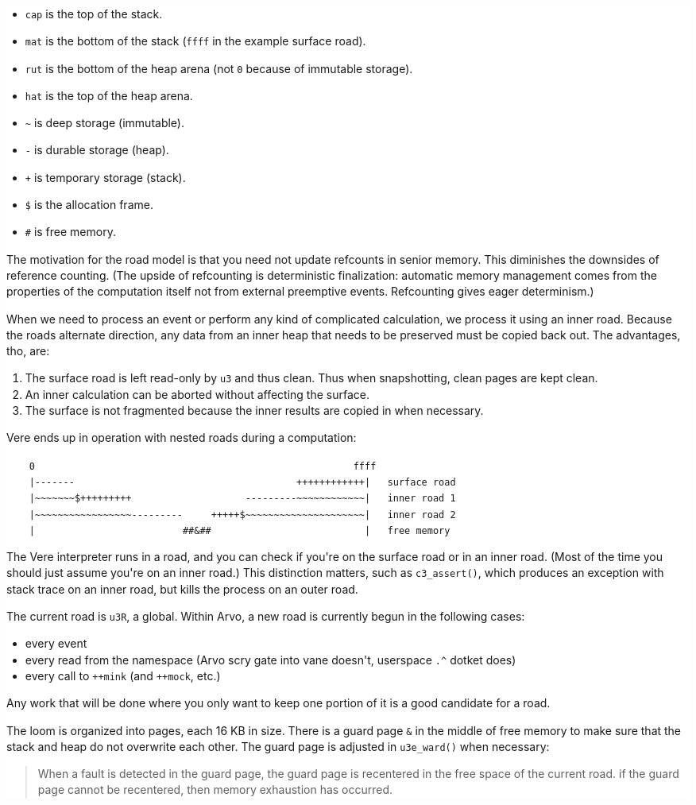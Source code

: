 - `cap` is the top of the stack.
- `mat` is the bottom of the stack (`ffff` in the example surface road).
- `rut` is the bottom of the heap arena (not `0` because of immutable storage).
- `hat` is the top of the heap arena.

- `~` is deep storage (immutable).
- `-` is durable storage (heap).
- `+` is temporary storage (stack).
- `$` is the allocation frame.
- `#` is free memory.

The motivation for the road model is that you need not update refcounts in senior memory. This diminishes the downsides of reference counting. (The upside of refcounting is deterministic finalization:  automatic memory management comes from the properties of the computation itself not from external preemptive events. Refcounting gives eager determinism.)

When we need to process an event or perform any kind of complicated calculation, we process it using an inner road. Because the roads alternate direction, any data from an inner heap that needs to be preserved must be copied back out. The advantages, tho, are:

1. The surface road is left read-only by `u3` and thus clean. Thus when snapshotting, clean pages are kept clean.
2. An inner calculation can be aborted without affecting the surface.
3. The surface is not fragmented because the inner results are copied in when necessary.

Vere ends up in operation with nested roads during a computation:

```
    0                                                        ffff
    |-------                                       ++++++++++++|   surface road
    |~~~~~~~$+++++++++                    ---------~~~~~~~~~~~~|   inner road 1
    |~~~~~~~~~~~~~~~~~---------     +++++$~~~~~~~~~~~~~~~~~~~~~|   inner road 2
    |                          ##&##                           |   free memory

```

The Vere interpreter runs in a road, and you can check if you're on the surface road or in an inner road. (Most of the time you should just assume you're on an inner road.)  This distinction matters, such as `c3_assert()`, which produces an exception with stack trace on an inner road, but kills the process on an outer road.

The current road is `u3R`, a global. Within Arvo, a new road is currently begun in the following cases:

- every event
- every read from the namespace (Arvo scry gate into vane doesn't, userspace `.^` dotket does)
- every call to `++mink` (and `++mock`, etc.)

Any work that will be done where you only want to keep one portion of it is a good candidate for a road.

The loom is organized into pages, each 16 KB in size. There is a guard page `&` in the middle of free memory to make sure that the stack and heap do not overwrite each other. The guard page is adjusted in `u3e_ward()` when necessary:

> When a fault is detected in the guard page, the guard page is recentered in the free space of the current road. if the guard page cannot be recentered, then memory exhaustion has occurred.
